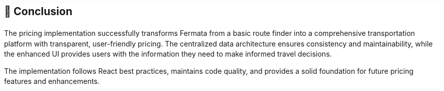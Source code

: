 ## 📝 Conclusion

The pricing implementation successfully transforms Fermata from a basic route finder into a comprehensive transportation platform with transparent, user-friendly pricing. The centralized data architecture ensures consistency and maintainability, while the enhanced UI provides users with the information they need to make informed travel decisions.

The implementation follows React best practices, maintains code quality, and provides a solid foundation for future pricing features and enhancements.
